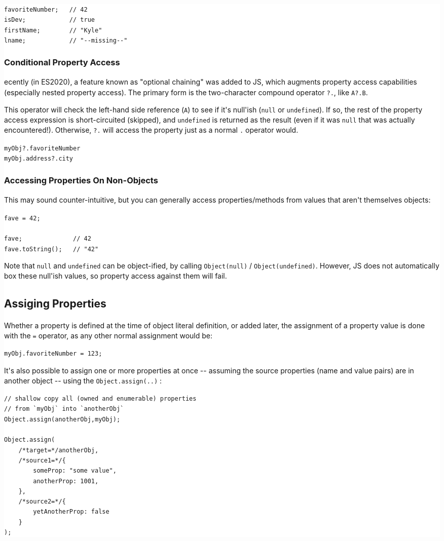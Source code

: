     favoriteNumber;   // 42
    isDev;            // true
    firstName;        // "Kyle"
    lname;            // "--missing--"

### Conditional Property Access
ecently (in ES2020), a feature known as "optional chaining" was added to JS, which augments property access capabilities (especially nested property access). The primary form is the two-character compound operator  `?.`, like  `A?.B`.

This operator will check the left-hand side reference (`A`) to see if it's null'ish (`null`  or  `undefined`). If so, the rest of the property access expression is short-circuited (skipped), and  `undefined`  is returned as the result (even if it was  `null`  that was actually encountered!). Otherwise,  `?.`  will access the property just as a normal  `.`  operator would.

    myObj?.favoriteNumber
    myObj.address?.city

### Accessing Properties On Non-Objects

This may sound counter-intuitive, but you can generally access properties/methods from values that aren't themselves objects:

    fave = 42;

    fave;              // 42
    fave.toString();   // "42"

Note that `null` and `undefined` can be object-ified, by calling `Object(null)` / `Object(undefined)`. However, JS does not automatically box these null'ish values, so property access against them will fail.

## Assiging Properties
Whether a property is defined at the time of object literal definition, or added later, the assignment of a property value is done with the `=` operator, as any other normal assignment would be:

    myObj.favoriteNumber = 123;

It's also possible to assign one or more properties at once -- assuming the source properties (name and value pairs) are in another object -- using the `Object.assign(..)` :

    // shallow copy all (owned and enumerable) properties
    // from `myObj` into `anotherObj`
    Object.assign(anotherObj,myObj);
    
    Object.assign(
        /*target=*/anotherObj,
        /*source1=*/{
            someProp: "some value",
            anotherProp: 1001,
        },
        /*source2=*/{
            yetAnotherProp: false
        }
    );
